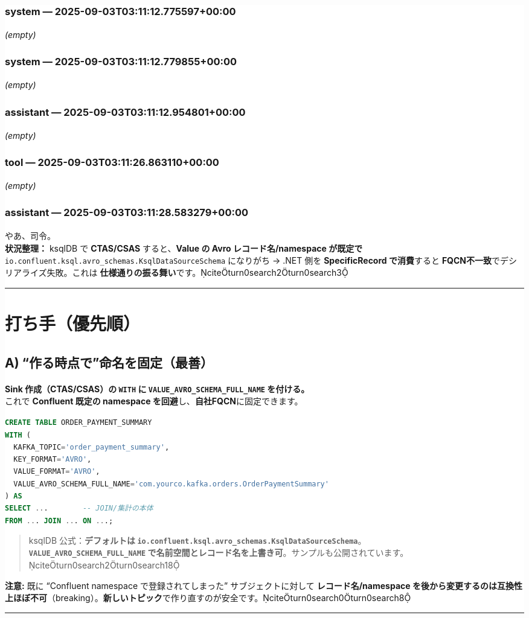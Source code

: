 ### system — 2025-09-03T03:11:12.775597+00:00

_(empty)_

### system — 2025-09-03T03:11:12.779855+00:00

_(empty)_

### assistant — 2025-09-03T03:11:12.954801+00:00

_(empty)_

### tool — 2025-09-03T03:11:26.863110+00:00

_(empty)_

### assistant — 2025-09-03T03:11:28.583279+00:00

やあ、司令。  
**状況整理：** ksqlDB で **CTAS/CSAS** すると、**Value の Avro レコード名/namespace が既定で**  
`io.confluent.ksql.avro_schemas.KsqlDataSourceSchema` になりがち → .NET 側を **SpecificRecord で消費**すると **FQCN不一致**でデシリアライズ失敗。これは **仕様通りの振る舞い**です。citeturn0search2turn0search3

---

# 打ち手（優先順）

## A) “作る時点で”命名を固定（最善）
**Sink 作成（CTAS/CSAS）の `WITH` に `VALUE_AVRO_SCHEMA_FULL_NAME` を付ける。**  
これで **Confluent 既定の namespace を回避**し、**自社FQCN**に固定できます。

```sql
CREATE TABLE ORDER_PAYMENT_SUMMARY
WITH (
  KAFKA_TOPIC='order_payment_summary',
  KEY_FORMAT='AVRO',
  VALUE_FORMAT='AVRO',
  VALUE_AVRO_SCHEMA_FULL_NAME='com.yourco.kafka.orders.OrderPaymentSummary'
) AS
SELECT ...        -- JOIN/集計の本体
FROM ... JOIN ... ON ...;
```

> ksqlDB 公式：**デフォルトは `io.confluent.ksql.avro_schemas.KsqlDataSourceSchema`**。  
> **`VALUE_AVRO_SCHEMA_FULL_NAME` で名前空間とレコード名を上書き可**。サンプルも公開されています。citeturn0search2turn0search18

**注意:** 既に “Confluent namespace で登録されてしまった” サブジェクトに対して **レコード名/namespace を後から変更するのは互換性上ほぼ不可**（breaking）。**新しいトピック**で作り直すのが安全です。citeturn0search0turn0search8

---
